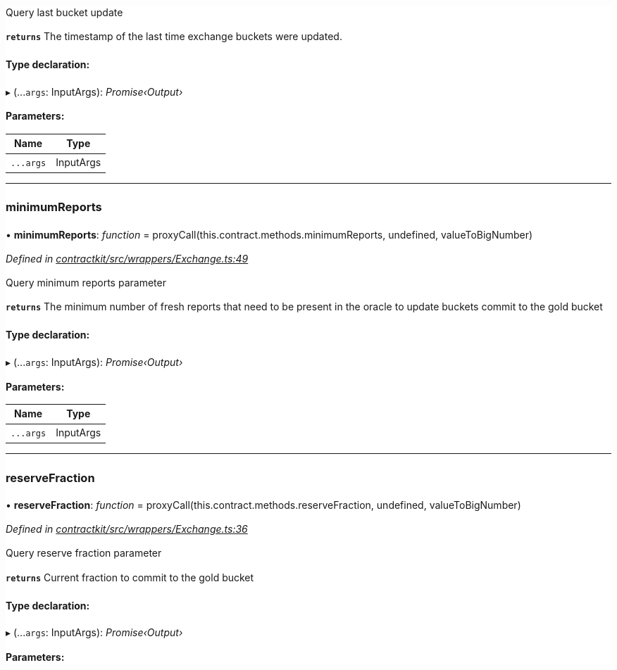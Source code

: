 Query last bucket update

**`returns`** The timestamp of the last time exchange buckets were updated.

#### Type declaration:

▸ (...`args`: InputArgs): *Promise‹Output›*

**Parameters:**

Name | Type |
------ | ------ |
`...args` | InputArgs |

___

###  minimumReports

• **minimumReports**: *function* = proxyCall(this.contract.methods.minimumReports, undefined, valueToBigNumber)

*Defined in [contractkit/src/wrappers/Exchange.ts:49](https://github.com/celo-org/celo-monorepo/blob/master/packages/contractkit/src/wrappers/Exchange.ts#L49)*

Query minimum reports parameter

**`returns`** The minimum number of fresh reports that need to be
present in the oracle to update buckets
commit to the gold bucket

#### Type declaration:

▸ (...`args`: InputArgs): *Promise‹Output›*

**Parameters:**

Name | Type |
------ | ------ |
`...args` | InputArgs |

___

###  reserveFraction

• **reserveFraction**: *function* = proxyCall(this.contract.methods.reserveFraction, undefined, valueToBigNumber)

*Defined in [contractkit/src/wrappers/Exchange.ts:36](https://github.com/celo-org/celo-monorepo/blob/master/packages/contractkit/src/wrappers/Exchange.ts#L36)*

Query reserve fraction parameter

**`returns`** Current fraction to commit to the gold bucket

#### Type declaration:

▸ (...`args`: InputArgs): *Promise‹Output›*

**Parameters:**
